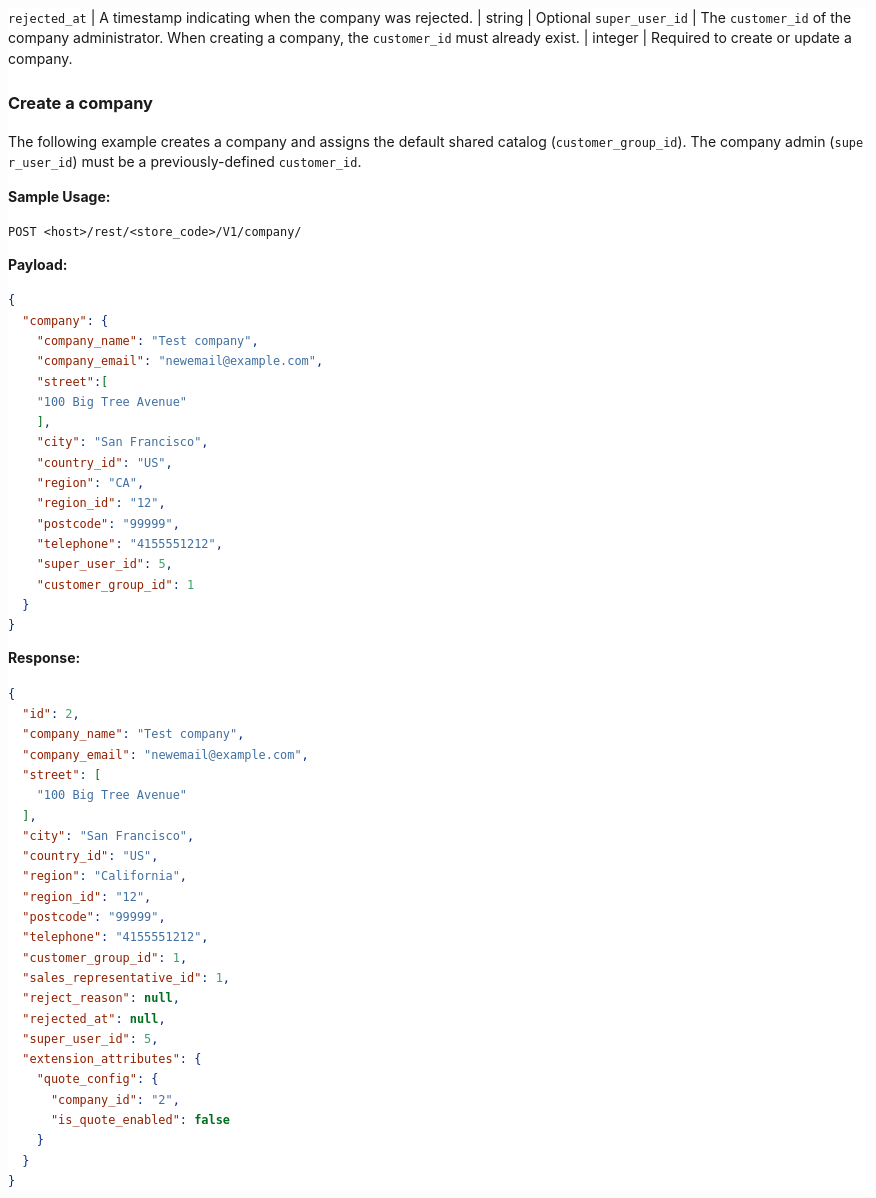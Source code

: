 `rejected_at` | A timestamp indicating when the company was rejected. | string | Optional
`super_user_id` | The `customer_id` of the company administrator. When creating a company, the `customer_id` must already exist.  | integer | Required to create or update a company.

### Create a company

The following example creates a company and assigns the default shared catalog (`customer_group_id`). The company admin (`super_user_id`) must be a previously-defined `customer_id`.

**Sample Usage:**

`POST <host>/rest/<store_code>/V1/company/`

**Payload:**

```json
{
  "company": {
    "company_name": "Test company",
    "company_email": "newemail@example.com",
    "street":[
    "100 Big Tree Avenue"
    ],
    "city": "San Francisco",
    "country_id": "US",
    "region": "CA",
    "region_id": "12",
    "postcode": "99999",
    "telephone": "4155551212",
    "super_user_id": 5,
    "customer_group_id": 1
  }
}
```

**Response:**

```json
{
  "id": 2,
  "company_name": "Test company",
  "company_email": "newemail@example.com",
  "street": [
    "100 Big Tree Avenue"
  ],
  "city": "San Francisco",
  "country_id": "US",
  "region": "California",
  "region_id": "12",
  "postcode": "99999",
  "telephone": "4155551212",
  "customer_group_id": 1,
  "sales_representative_id": 1,
  "reject_reason": null,
  "rejected_at": null,
  "super_user_id": 5,
  "extension_attributes": {
    "quote_config": {
      "company_id": "2",
      "is_quote_enabled": false
    }
  }
}
```
